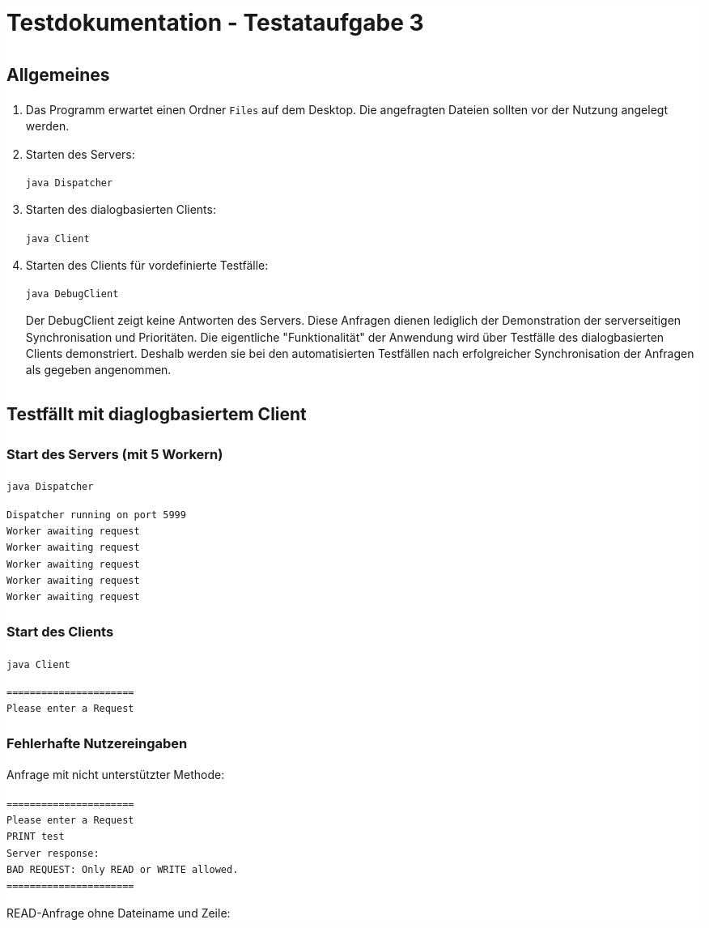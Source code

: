 # Testdokumentation - Testataufgabe 3

## Allgemeines

1.  Das Programm erwartet einen Ordner `Files` auf dem Desktop. Die angefragten Dateien sollten vor der Nutzung angelegt werden.

1. Starten des Servers:

    ```
    java Dispatcher
    ```

1. Starten des dialogbasierten Clients:

    ```
    java Client
    ```

1. Starten des Clients für vordefinierte Testfälle:

    ```
    java DebugClient
    ```

    Der DebugClient zeigt keine Antworten des Servers. Diese Anfragen dienen lediglich der Demonstration der serverseitigen Synchronisation und Prioritäten. Die eigentliche "Funktionalität" der Anwendung wird über Testfälle des dialogbasierten Clients demonstriert. Deshalb werden sie bei den automatisierten Testfällen nach erfolgreicher Synchronisation der Anfragen als gegeben angenommen.

## Testfällt mit diaglogbasiertem Client

### Start des Servers (mit 5 Workern)

```
java Dispatcher
```
```
Dispatcher running on port 5999
Worker awaiting request
Worker awaiting request
Worker awaiting request
Worker awaiting request
Worker awaiting request
```
### Start des Clients
```
java Client
```
```
======================
Please enter a Request
```
### Fehlerhafte Nutzereingaben
Anfrage mit nicht unterstützter Methode:
```
======================
Please enter a Request
PRINT test
Server response:
BAD REQUEST: Only READ or WRITE allowed.
======================
```
READ-Anfrage ohne Dateiname und Zeile:
```
```